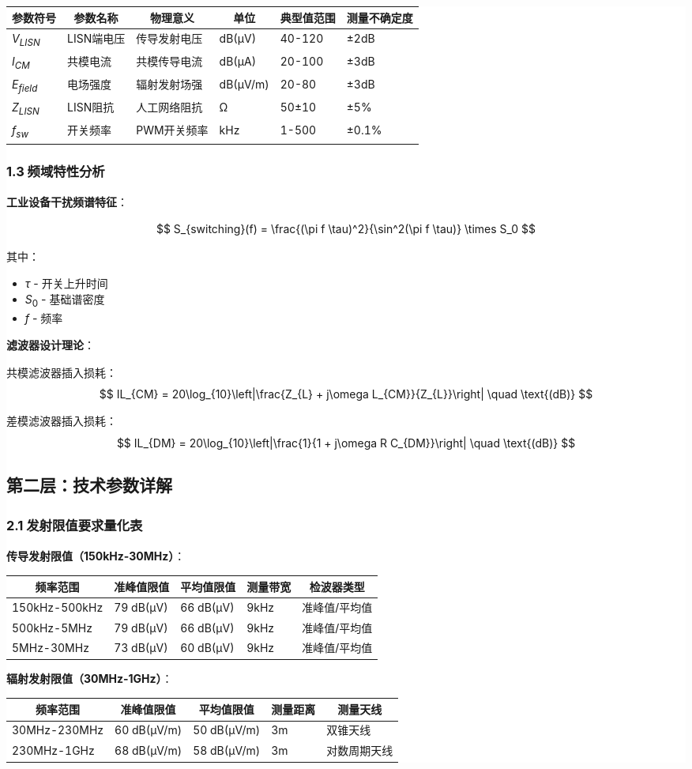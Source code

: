 | 参数符号 | 参数名称 | 物理意义 | 单位 | 典型值范围 | 测量不确定度 |
|---------|---------|---------|------|-----------|-------------|
| $V_{LISN}$ | LISN端电压 | 传导发射电压 | dB(μV) | 40-120 | ±2dB |
| $I_{CM}$ | 共模电流 | 共模传导电流 | dB(μA) | 20-100 | ±3dB |
| $E_{field}$ | 电场强度 | 辐射发射场强 | dB(μV/m) | 20-80 | ±3dB |
| $Z_{LISN}$ | LISN阻抗 | 人工网络阻抗 | Ω | 50±10 | ±5% |
| $f_{sw}$ | 开关频率 | PWM开关频率 | kHz | 1-500 | ±0.1% |

### 1.3 频域特性分析

**工业设备干扰频谱特征**：

$$
S_{switching}(f) = \frac{(\pi f \tau)^2}{\sin^2(\pi f \tau)} \times S_0
$$

其中：
- $\tau$ - 开关上升时间
- $S_0$ - 基础谱密度
- $f$ - 频率

**滤波器设计理论**：

共模滤波器插入损耗：
$$
IL_{CM} = 20\log_{10}\left|\frac{Z_{L} + j\omega L_{CM}}{Z_{L}}\right| \quad \text{(dB)}
$$

差模滤波器插入损耗：
$$
IL_{DM} = 20\log_{10}\left|\frac{1}{1 + j\omega R C_{DM}}\right| \quad \text{(dB)}
$$

## 第二层：技术参数详解

### 2.1 发射限值要求量化表

**传导发射限值（150kHz-30MHz）**：

| 频率范围 | 准峰值限值 | 平均值限值 | 测量带宽 | 检波器类型 |
|---------|-----------|-----------|---------|------------|
| 150kHz-500kHz | 79 dB(μV) | 66 dB(μV) | 9kHz | 准峰值/平均值 |
| 500kHz-5MHz | 79 dB(μV) | 66 dB(μV) | 9kHz | 准峰值/平均值 |
| 5MHz-30MHz | 73 dB(μV) | 60 dB(μV) | 9kHz | 准峰值/平均值 |

**辐射发射限值（30MHz-1GHz）**：

| 频率范围 | 准峰值限值 | 平均值限值 | 测量距离 | 测量天线 |
|---------|-----------|-----------|---------|---------| 
| 30MHz-230MHz | 60 dB(μV/m) | 50 dB(μV/m) | 3m | 双锥天线 |
| 230MHz-1GHz | 68 dB(μV/m) | 58 dB(μV/m) | 3m | 对数周期天线 |
